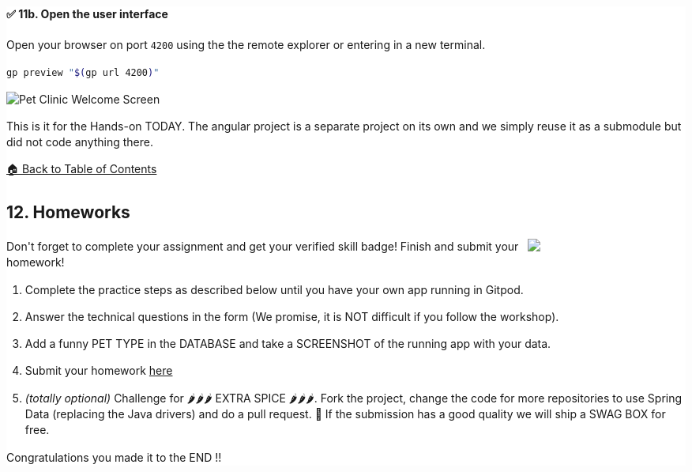 #### ✅ 11b. Open the user interface

Open your browser on port `4200` using the the remote explorer or entering in a new terminal.

```bash
gp preview "$(gp url 4200)"
```

![Pet Clinic Welcome Screen](doc/img/ui-top.png?raw=true)

This is it for the Hands-on TODAY. The angular project is a separate project on its own and we simply reuse it as a submodule but did not code anything there.

[🏠 Back to Table of Contents](#-table-of-content)

## 12. Homeworks

<img src="doc/img/badge-petclinic.png?raw=true" width="200" align="right" />

Don't forget to complete your assignment and get your verified skill badge! Finish and submit your homework!

1. Complete the practice steps as described below until you have your own app running in Gitpod.
2. Answer the technical questions in the form (We promise, it is NOT difficult if you follow the workshop).
3. Add a funny PET TYPE in the DATABASE and take a SCREENSHOT of the running app with your data.
4. Submit your homework [here](https://dtsx.io/homework-spring-reactive)

5. _(totally optional)_ Challenge for 🌶️🌶️🌶️ EXTRA SPICE 🌶️🌶️🌶️. Fork the project, change the code for more repositories to use Spring Data (replacing the Java drivers) and do a pull request. 👕 If the submission has a good quality we will ship a SWAG BOX for free.

Congratulations you made it to the END !!
